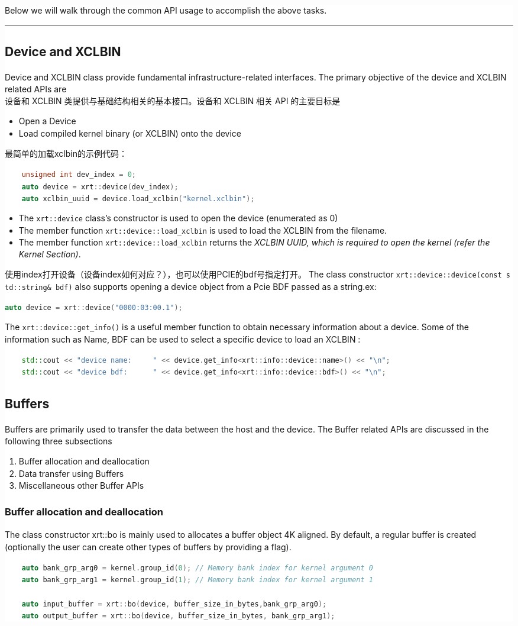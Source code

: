 Below we will walk through the common API usage to accomplish the above tasks.

---

## Device and XCLBIN 

Device and XCLBIN class provide fundamental infrastructure-related interfaces. The primary objective of the device and XCLBIN related APIs are  
设备和 XCLBIN 类提供与基础结构相关的基本接口。设备和 XCLBIN 相关 API 的主要目标是  

* Open a Device  
* Load compiled kernel binary (or XCLBIN) onto the device  

最简单的加载xclbin的示例代码：  
```cpp
    unsigned int dev_index = 0;
    auto device = xrt::device(dev_index);
    auto xclbin_uuid = device.load_xclbin("kernel.xclbin");
```

* The `xrt::device` class’s constructor is used to open the device (enumerated as 0)
* The member function `xrt::device::load_xclbin` is used to load the XCLBIN from the filename.
* The member function `xrt::device::load_xclbin` returns the *XCLBIN UUID, which is required to open the kernel (refer the Kernel Section)*.

使用index打开设备（设备index如何对应？），也可以使用PCIE的bdf号指定打开。
The class constructor `xrt::device::device(const std::string& bdf)` also supports opening a device object from a Pcie BDF passed as a string.ex:  
```cpp
auto device = xrt::device("0000:03:00.1");
```

The `xrt::device::get_info()` is a useful member function to obtain necessary information about a device. Some of the information such as Name, BDF can be used to select a specific device to load an XCLBIN :  
```cpp
    std::cout << "device name:     " << device.get_info<xrt::info::device::name>() << "\n";
    std::cout << "device bdf:      " << device.get_info<xrt::info::device::bdf>() << "\n";
```

## Buffers  

Buffers are primarily used to transfer the data between the host and the device. The Buffer related APIs are discussed in the following three subsections

1. Buffer allocation and deallocation
2. Data transfer using Buffers
3. Miscellaneous other Buffer APIs

### Buffer allocation and deallocation

The class constructor xrt::bo is mainly used to allocates a buffer object 4K aligned. By default, a regular buffer is created (optionally the user can create other types of buffers by providing a flag).
```cpp
    auto bank_grp_arg0 = kernel.group_id(0); // Memory bank index for kernel argument 0
    auto bank_grp_arg1 = kernel.group_id(1); // Memory bank index for kernel argument 1

    auto input_buffer = xrt::bo(device, buffer_size_in_bytes,bank_grp_arg0);
    auto output_buffer = xrt::bo(device, buffer_size_in_bytes, bank_grp_arg1);
```

